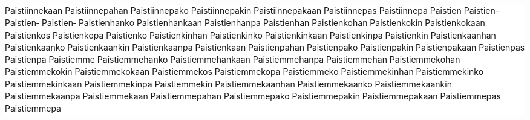Paistiinnekaan
Paistiinnepahan
Paistiinnepako
Paistiinnepakin
Paistiinnepakaan
Paistiinnepas
Paistiinnepa
Paistien
Paistien-
Paistien‐
Paistien‑
Paistienhanko
Paistienhankaan
Paistienhanpa
Paistienhan
Paistienkohan
Paistienkokin
Paistienkokaan
Paistienkos
Paistienkopa
Paistienko
Paistienkinhan
Paistienkinko
Paistienkinkaan
Paistienkinpa
Paistienkin
Paistienkaanhan
Paistienkaanko
Paistienkaankin
Paistienkaanpa
Paistienkaan
Paistienpahan
Paistienpako
Paistienpakin
Paistienpakaan
Paistienpas
Paistienpa
Paistiemme
Paistiemmehanko
Paistiemmehankaan
Paistiemmehanpa
Paistiemmehan
Paistiemmekohan
Paistiemmekokin
Paistiemmekokaan
Paistiemmekos
Paistiemmekopa
Paistiemmeko
Paistiemmekinhan
Paistiemmekinko
Paistiemmekinkaan
Paistiemmekinpa
Paistiemmekin
Paistiemmekaanhan
Paistiemmekaanko
Paistiemmekaankin
Paistiemmekaanpa
Paistiemmekaan
Paistiemmepahan
Paistiemmepako
Paistiemmepakin
Paistiemmepakaan
Paistiemmepas
Paistiemmepa